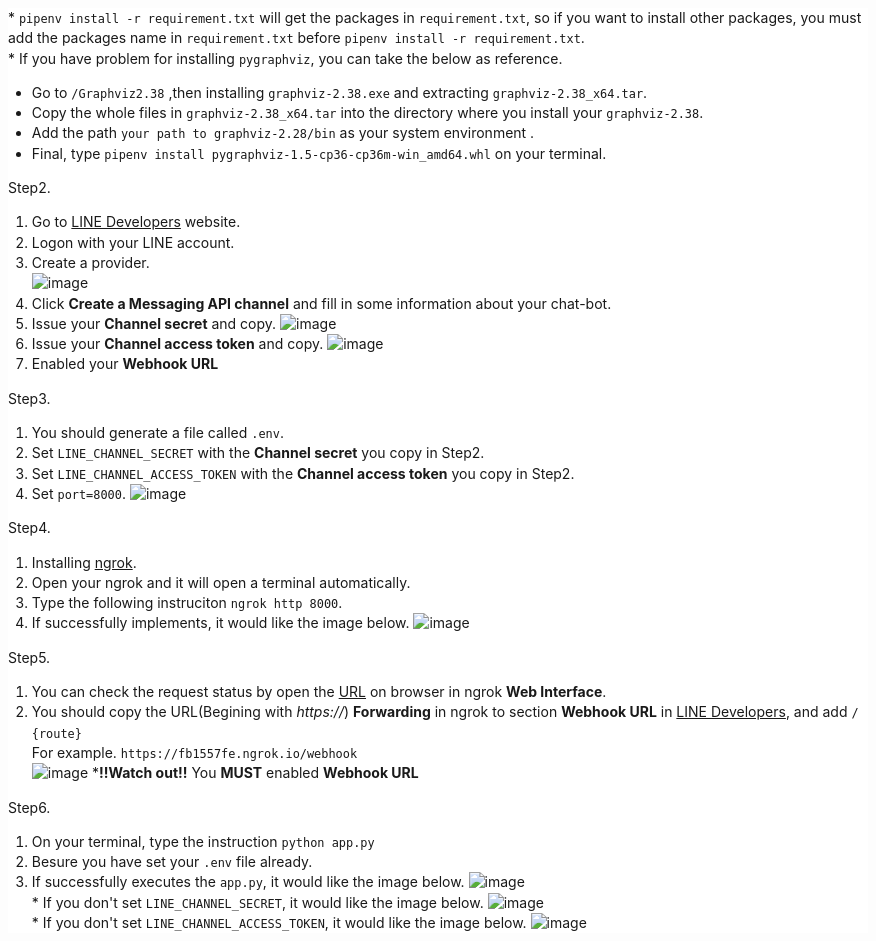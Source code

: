 \* ```pipenv install -r requirement.txt``` will get the packages in ```requirement.txt```, so if you want to install other packages, you must add the packages name in ```requirement.txt``` before ```pipenv install -r requirement.txt```.<br/>
\* If you have problem for installing ```pygraphviz```, you can take the below as reference.<br/> 

* Go to ```/Graphviz2.38``` ,then installing ```graphviz-2.38.exe``` and extracting ```graphviz-2.38_x64.tar```.
* Copy the whole files in ```graphviz-2.38_x64.tar``` into the directory where you install your ```graphviz-2.38```.
* Add the path ```your path to graphviz-2.28/bin``` as your system environment .
* Final, type ```pipenv install pygraphviz-1.5-cp36-cp36m-win_amd64.whl``` on your terminal.

Step2.<br/>
1. Go to [LINE Developers](https://developers.line.biz/zh-hant/) website.<br/>
2. Logon with your LINE account.<br/>
3. Create a provider.<br/>
![image](https://github.com/ncku-yee/Couch_potator/blob/master/img/create_provider.jpg)
4. Click **Create a Messaging API channel** and fill in some information about your chat-bot.<br/>
5. Issue your **Channel secret** and copy.
![image](https://github.com/ncku-yee/Couch_potator/blob/master/img/issue_secret.jpg)
6. Issue your **Channel access token** and copy.
![image](https://github.com/ncku-yee/Couch_potator/blob/master/img/issue_token.jpg)
7. Enabled your **Webhook URL**

Step3.<br/>
1. You should generate a file called ```.env```.<br/>
2. Set ```LINE_CHANNEL_SECRET``` with the **Channel secret** you copy in Step2.<br/>
3. Set ```LINE_CHANNEL_ACCESS_TOKEN``` with the **Channel access token** you copy in Step2.<br/>
4. Set ```port=8000```.
![image](https://github.com/ncku-yee/Couch_potator/blob/master/img/example_env.jpg)

Step4.<br/>
1. Installing [ngrok](https://ngrok.com/download).
2. Open your ngrok and it will open a terminal automatically.
3. Type the following instruciton ```ngrok http 8000```.
4. If successfully implements, it would like the image below.
![image](https://github.com/ncku-yee/Couch_potator/blob/master/img/ngrok_instruction.jpg)

Step5.<br/>
1. You can check the request status by open the [URL](http://127.0.0.1:4040) on browser in ngrok **Web Interface**.<br/>
2. You should copy the URL(Begining with _https://_) **Forwarding** in ngrok to section **Webhook URL** in [LINE Developers](https://developers.line.biz/zh-hant/), and add ```/{route}```<br/>
For example. ```https://fb1557fe.ngrok.io/webhook```<br/>
![image](https://github.com/ncku-yee/Couch_potator/blob/master/img/webhook.jpg)
\***!!Watch out!!** You **MUST** enabled **Webhook URL**<br/>

Step6.<br/>
1. On your terminal, type the instruction ```python app.py```
2. Besure you have set your ```.env```  file already.
3. If successfully executes the ```app.py```, it would like the image below.
![image](https://github.com/ncku-yee/Couch_potator/blob/master/img/executed_successfully.jpg)<br/>
\* If you don't set ```LINE_CHANNEL_SECRET```, it would like the image below.
![image](https://github.com/ncku-yee/Couch_potator/blob/master/img/secret_not_set.jpg)<br/>
\* If you don't set ```LINE_CHANNEL_ACCESS_TOKEN```, it would like the image below.
![image](https://github.com/ncku-yee/Couch_potator/blob/master/img/token_not_set.jpg)<br/>
